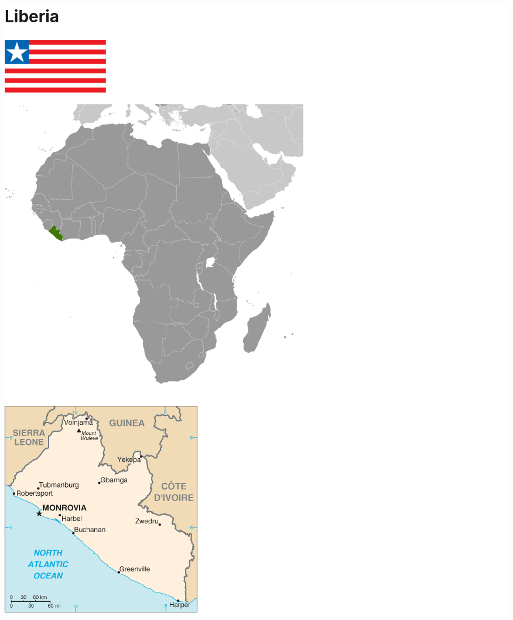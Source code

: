 # Liberia

![Flag of Liberia](../flags.png/li.png)

![Location of Liberia](../locator-orig.png/li.png)

![Map of Liberia](../maps-orig.png/li.png)
